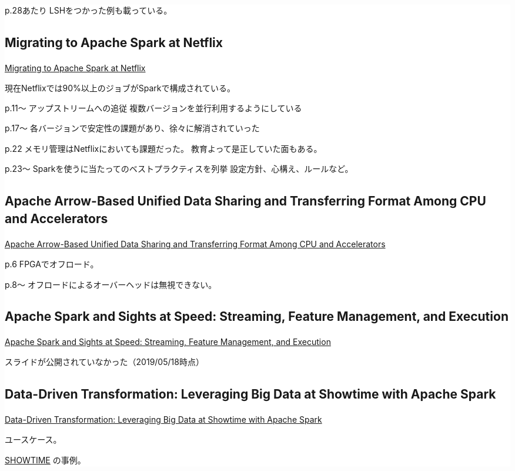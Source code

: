 p.28あたり
LSHをつかった例も載っている。

## Migrating to Apache Spark at Netflix

[Migrating to Apache Spark at Netflix]

[Migrating to Apache Spark at Netflix]: https://www.slideshare.net/databricks/migrating-to-apache-spark-at-netflix

現在Netflixでは90%以上のジョブがSparkで構成されている。

p.11〜
アップストリームへの追従
複数バージョンを並行利用するようにしている

p.17〜
各バージョンで安定性の課題があり、徐々に解消されていった

p.22
メモリ管理はNetflixにおいても課題だった。
教育よって是正していた面もある。

p.23〜
Sparkを使うに当たってのベストプラクティスを列挙
設定方針、心構え、ルールなど。

## Apache Arrow-Based Unified Data Sharing and Transferring Format Among CPU and Accelerators

[Apache Arrow-Based Unified Data Sharing and Transferring Format Among CPU and Accelerators]

[Apache Arrow-Based Unified Data Sharing and Transferring Format Among CPU and Accelerators]: https://www.slideshare.net/databricks/apache-arrowbased-unified-data-sharing-and-transferring-format-among-cpu-and-accelerators

p.6
FPGAでオフロード。

p.8〜
オフロードによるオーバーヘッドは無視できない。


## Apache Spark and Sights at Speed: Streaming, Feature Management, and Execution

[Apache Spark and Sights at Speed: Streaming, Feature Management, and Execution]

[Apache Spark and Sights at Speed: Streaming, Feature Management, and Execution]: https://databricks.com/session/apache-spark-and-sights-at-speed-streaming-feature-management-and-execution

スライドが公開されていなかった（2019/05/18時点）


## Data-Driven Transformation: Leveraging Big Data at Showtime with Apache Spark

[Data-Driven Transformation: Leveraging Big Data at Showtime with Apache Spark]

[Data-Driven Transformation: Leveraging Big Data at Showtime with Apache Spark]: https://www.slideshare.net/databricks/datadriven-transformation-leveraging-big-data-at-showtime-with-apache-spark

ユースケース。

[SHOWTIME] の事例。

[SHOWTIME]: https://www.sho.com/


[Accelerate Your Apache Spark with Intel Optane DC Persistent Memory]: https://www.slideshare.net/databricks/accelerate-your-apache-spark-with-intel-optane-dc-persistent-memory
[Building Robust Production Data Pipelines with Databricks Delta]: https://www.slideshare.net/databricks/building-robust-production-data-pipelines-with-databricks-delta
[Deploying Enterprise Scale Deep Learning in Actuarial Modeling at Nationwide]: https://www.slideshare.net/databricks/deploying-enterprise-scale-deep-learning-in-actuarial-modeling-at-nationwide
[Improving Apache Spark's Reliability with DataSourceV2]: https://www.slideshare.net/databricks/improving-apache-sparks-reliability-with-datasourcev2
[Strata NY 2018でのIcebergの説明]: https://cdn.oreillystatic.com/en/assets/1/event/278/Introducing%20Iceberg_%20Tables%20designed%20for%20object%20stores%20Presentation.pdf
[Lessons Learned Using Apache Spark for Self-Service Data Prep in SaaS World]: https://www.slideshare.net/databricks/lessons-learned-using-apache-spark-for-selfservice-data-prep-in-saas-world-144261396
[workday]: https://www.workday.com/ja-jp/homepage.html'
[Using Spark Mllib Models in a Production Training and Serving Platform: Experiences and Extensions]: https://www.slideshare.net/databricks/using-spark-mllib-models-in-a-production-training-and-serving-platform-experiences-and-extensions
[A Journey to Building an Autonomous Streaming Data PlatformScaling to Trillion Events Monthly at Nvidia]: https://www.slideshare.net/databricks/a-journey-to-building-an-autonomous-streaming-data-platformscaling-to-trillion-events-monthly-at-nvidia
[Apache Spark on K8S Best Practice and Performance in the Cloud]: https://www.slideshare.net/databricks/apache-spark-on-k8s-best-practice-and-performance-in-the-cloud
[Deep Learning on Apache Spark at CERN’s Large Hadron Collider with Intel Technologies]: https://www.slideshare.net/databricks/deep-learning-on-apache-spark-at-cerns-large-hadron-collider-with-intel-technologies
[Elastify Cloud-Native Spark Application with Persistent Memory]: https://www.slideshare.net/databricks/elastify-cloudnative-spark-application-with-persistent-memory
[Geospatial Analytics at Scale with Deep Learning and Apache Spark]: https://www.slideshare.net/databricks/geospatial-analytics-at-scale-with-deep-learning-and-apache-spark
[Improving Call Center Operations and Marketing ROI with Real-Time AI/ML Streams]: https://databricks.com/session/improving-call-center-operations-and-marketing-roi-with-real-time-ai-ml-streams
[Large-Scale Malicious Domain Detection with Spark AI]: https://www.slideshare.net/databricks/largescale-malicious-domain-detection-with-spark-ai
[In-Memory Storage Evolution in Apache Spark]: https://databricks.com/session/in-memory-storage-evolution-in-apache-spark
[SparkML: Easy ML Productization for Real-Time Bidding]: https://www.slideshare.net/databricks/sparkml-easy-ml-productization-for-realtime-bidding
[Best Practices for Hyperparameter Tuning with MLflow]: https://www.slideshare.net/databricks/best-practices-for-hyperparameter-tuning-with-mlflow
[Scaling Apache Spark on Kubernetes at Lyft]: https://www.slideshare.net/databricks/scaling-apache-spark-on-kubernetes-at-lyft
[A "Real-Time" Architecture for Machine Learning Execution with MLeap]: https://www.slideshare.net/databricks/a-realtime-architecture-for-machine-learning-execution-with-mleap
[Managing Apache Spark Workload and Automatic Optimizing]: https://www.slideshare.net/databricks/managing-apache-spark-workload-and-automatic-optimizing
[Creating an Omni-Channel Customer Experience with ML, Apache Spark, and Azure Databricks]: https://www.slideshare.net/databricks/creating-an-omnichannel-customer-experience-with-ml-apache-spark-and-azure-databricks
[Optimizing Performance and Computing Resource Efficiency of In-Memory Big Data Analytics with Disaggregated Persistent Memory]: https://www.slideshare.net/databricks/optimizing-performance-and-computing-resource-efficiency-of-inmemory-big-data-analytics-with-disaggregated-persistent-memory
[Self-Service Apache Spark Structured Streaming Applications and Analytics]: https://www.slideshare.net/databricks/selfservice-apache-spark-structured-streaming-applications-and-analytics
[Building Resilient and Scalable Data Pipelines by Decoupling Compute and Storage]: https://www.slideshare.net/databricks/building-resilient-and-scalable-data-pipelines-by-decoupling-compute-and-storage
[Automating Real-Time Data Pipelines into Databricks Delta]: https://databricks.com/session/automating-real-time-data-pipelines-into-databricks-delta
[Reimagining Devon Energy’s Data Estate with a Unified Approach to Integrations, Analytics, and Machine Learning]: https://www.slideshare.net/databricks/reimagining-devon-energys-data-estate-with-a-unified-approach-to-integrations-analytics-and-machine-learning
[Data Prep for Data Science in MinutesA Real World Use Case Study of Telematics]: https://www.slideshare.net/databricks/data-prep-for-data-science-in-minutesa-real-world-use-case-study-of-telematics
[A Deep Dive into Query Execution Engine of Spark SQL]: https://www.slideshare.net/databricks/a-deep-dive-into-query-execution-engine-of-spark-sql
[Balancing Automation and Explanation in Machine Learning]: https://www.slideshare.net/databricks/balancing-automation-and-explanation-in-machine-learning
[Enabling Data Scientists to bring their Models to Market]: https://databricks.com/session/enabling-data-scientists-to-bring-their-models-to-market
[TensorFlow Extended: An End-to-End Machine Learning Platform for TensorFlow]: https://www.slideshare.net/databricks/tensorflow-extended-an-endtoend-machine-learning-platform-for-tensorflow
[Continuous Applications at Scale of 100 Teams with Databricks Delta and Structured Streaming]: https://www.slideshare.net/databricks/continuous-applications-at-scale-of-100-teams-with-databricks-delta-and-structured-streaming
[How Australia’s National Health Services Directory Improved Data Quality, Reliability, and Integrity with Databricks Delta and Structured Streaming]: https://www.slideshare.net/databricks/how-australias-national-health-services-directory-improved-data-quality-reliability-and-integrity-with-databricks-delta-and-structured-streaming